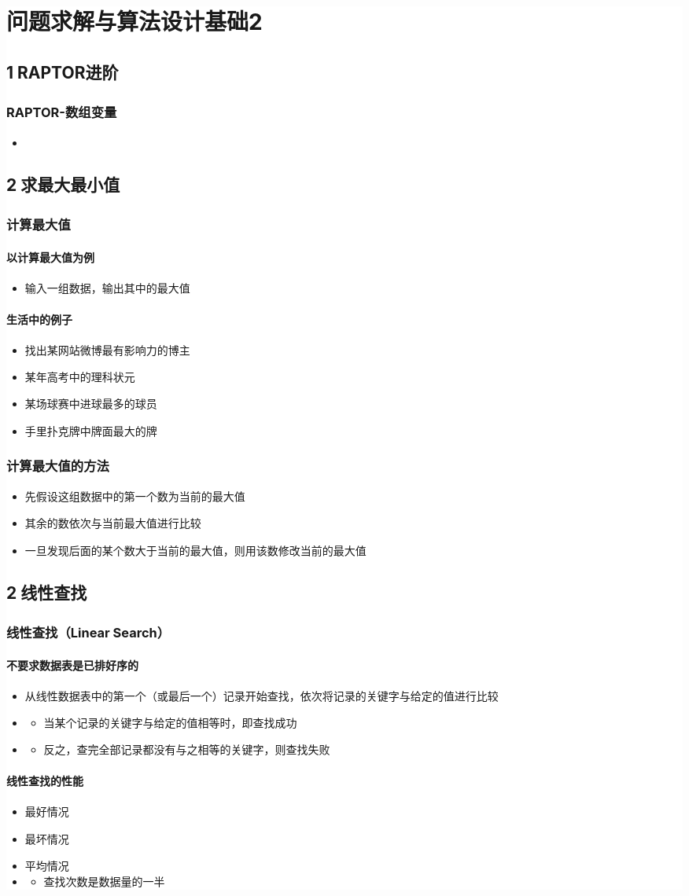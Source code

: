 # 问题求解与算法设计基础2 
>
## 1 RAPTOR进阶
>
### RAPTOR-数组变量
>
- 
>
## 2 求最大最小值
>
### 计算最大值
>
#### 以计算最大值为例
>
- 输入一组数据，输出其中的最大值
>
#### 生活中的例子
>
- 找出某网站微博最有影响力的博主
>
- 某年高考中的理科状元
>
- 某场球赛中进球最多的球员
>
- 手里扑克牌中牌面最大的牌 
>
### 计算最大值的方法
>
- 先假设这组数据中的第一个数为当前的最大值
>
- 其余的数依次与当前最大值进行比较
>
- 一旦发现后面的某个数大于当前的最大值，则用该数修改当前的最大值
>
## 2 线性查找
>
### 线性查找（Linear Search）
>
#### 不要求数据表是已排好序的
>
- 从线性数据表中的第一个（或最后一个）记录开始查找，依次将记录的关键字与给定的值进行比较
>
- - 当某个记录的关键字与给定的值相等时，即查找成功
>
- - 反之，查完全部记录都没有与之相等的关键字，则查找失败
>
#### 线性查找的性能
>
- 最好情况
>
- 最坏情况
>
- 平均情况
- - 查找次数是数据量的一半